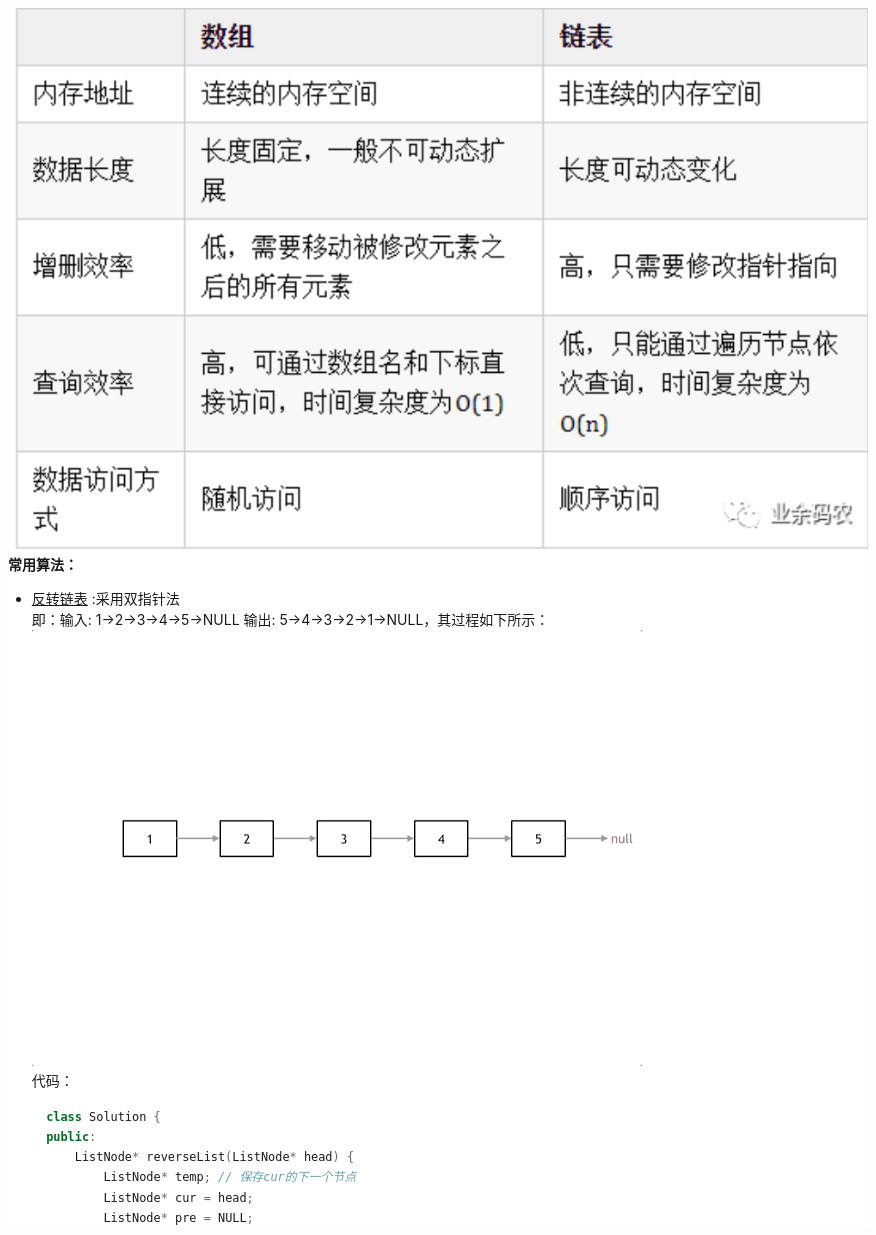 ![image](./数组和链表.png)
**常用算法：**
* [反转链表](https://github.com/youngyangyang04/leetcode-master/blob/master/problems/0206.翻转链表.md) :采用双指针法  
  即：输入: 1->2->3->4->5->NULL 输出: 5->4->3->2->1->NULL，其过程如下所示：
  ![反转链表](./反转链表.gif)  
  代码：
  ```C++
    class Solution {
    public:
        ListNode* reverseList(ListNode* head) {
            ListNode* temp; // 保存cur的下一个节点
            ListNode* cur = head;
            ListNode* pre = NULL;
  ```